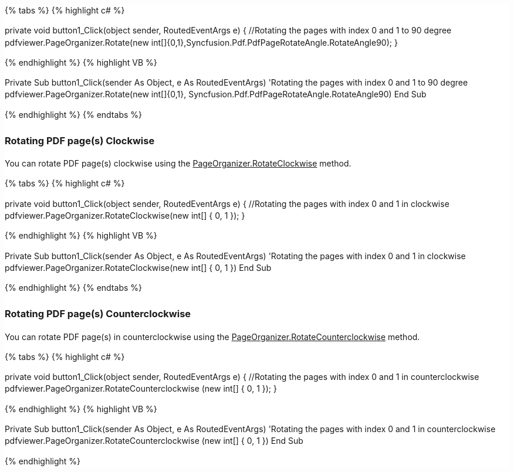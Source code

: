 {% tabs %}
{% highlight c# %}

private void button1_Click(object sender, RoutedEventArgs e)
{
    //Rotating the pages with index 0 and 1 to 90 degree
    pdfviewer.PageOrganizer.Rotate(new int[]{0,1},Syncfusion.Pdf.PdfPageRotateAngle.RotateAngle90);
}

{% endhighlight %}
{% highlight VB %}

Private Sub button1_Click(sender As Object, e As RoutedEventArgs) 
   'Rotating the pages with index 0 and 1 to 90 degree
   pdfviewer.PageOrganizer.Rotate(new int[]{0,1}, Syncfusion.Pdf.PdfPageRotateAngle.RotateAngle90)
End Sub

{% endhighlight %}
{% endtabs %}

### Rotating PDF page(s) Clockwise

You can rotate PDF page(s) clockwise using the [PageOrganizer.RotateClockwise](https://help.syncfusion.com/cr/wpf/Syncfusion.Windows.PdfViewer.PageOrganizer.html#Syncfusion_Windows_PdfViewer_PageOrganizer_RotateClockwise_System_Int32___) method. 

{% tabs %}
{% highlight c# %}

private void button1_Click(object sender, RoutedEventArgs e)
{
    //Rotating the pages with index 0 and 1 in clockwise
    pdfviewer.PageOrganizer.RotateClockwise(new int[] { 0, 1 });
}

{% endhighlight %}
{% highlight VB %}

Private Sub button1_Click(sender As Object, e As RoutedEventArgs) 
    'Rotating the pages with index 0 and 1 in clockwise
    pdfviewer.PageOrganizer.RotateClockwise(new int[] { 0, 1 })
End Sub

{% endhighlight %}
{% endtabs %}

### Rotating PDF page(s) Counterclockwise

You can rotate PDF page(s) in counterclockwise using the [PageOrganizer.RotateCounterclockwise](https://help.syncfusion.com/cr/wpf/Syncfusion.Windows.PdfViewer.PageOrganizer.html#Syncfusion_Windows_PdfViewer_PageOrganizer_RotateCounterclockwise_System_Int32___) method. 

{% tabs %}
{% highlight c# %}

private void button1_Click(object sender, RoutedEventArgs e)
{
    //Rotating the pages with index 0 and 1 in counterclockwise
    pdfviewer.PageOrganizer.RotateCounterclockwise (new int[] { 0, 1 });
}

{% endhighlight %}
{% highlight VB %}

Private Sub button1_Click(sender As Object, e As RoutedEventArgs) 
    'Rotating the pages with index 0 and 1 in counterclockwise
    pdfviewer.PageOrganizer.RotateCounterclockwise (new int[] { 0, 1 })
End Sub

{% endhighlight %}